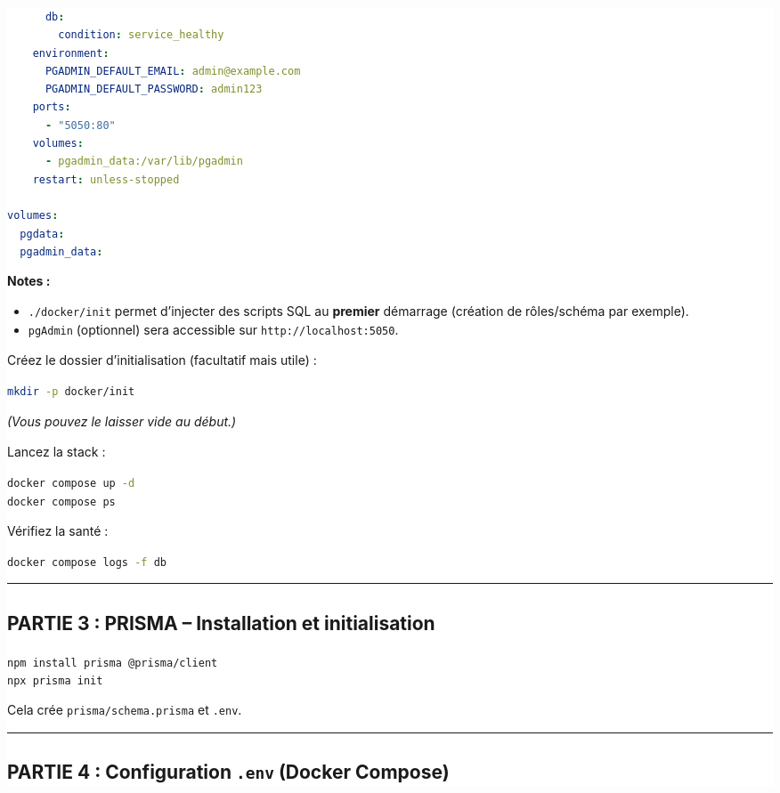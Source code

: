```yaml
      db:
        condition: service_healthy
    environment:
      PGADMIN_DEFAULT_EMAIL: admin@example.com
      PGADMIN_DEFAULT_PASSWORD: admin123
    ports:
      - "5050:80"
    volumes:
      - pgadmin_data:/var/lib/pgadmin
    restart: unless-stopped

volumes:
  pgdata:
  pgadmin_data:
```

**Notes :**

* `./docker/init` permet d’injecter des scripts SQL au **premier** démarrage (création de rôles/schéma par exemple).
* `pgAdmin` (optionnel) sera accessible sur `http://localhost:5050`.

Créez le dossier d’initialisation (facultatif mais utile) :

```bash
mkdir -p docker/init
```

*(Vous pouvez le laisser vide au début.)*

Lancez la stack :

```bash
docker compose up -d
docker compose ps
```

Vérifiez la santé :

```bash
docker compose logs -f db
```

---

## PARTIE 3 : PRISMA – Installation et initialisation

```bash
npm install prisma @prisma/client
npx prisma init
```

Cela crée `prisma/schema.prisma` et `.env`.

---

## PARTIE 4 : Configuration `.env` (Docker Compose)
